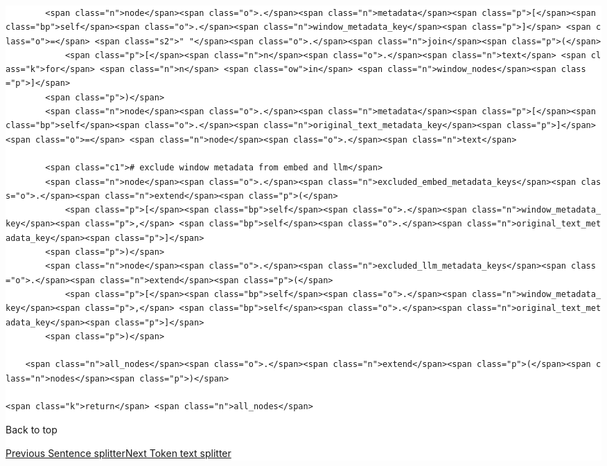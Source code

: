             <span class="n">node</span><span class="o">.</span><span class="n">metadata</span><span class="p">[</span><span class="bp">self</span><span class="o">.</span><span class="n">window_metadata_key</span><span class="p">]</span> <span class="o">=</span> <span class="s2">" "</span><span class="o">.</span><span class="n">join</span><span class="p">(</span>
                <span class="p">[</span><span class="n">n</span><span class="o">.</span><span class="n">text</span> <span class="k">for</span> <span class="n">n</span> <span class="ow">in</span> <span class="n">window_nodes</span><span class="p">]</span>
            <span class="p">)</span>
            <span class="n">node</span><span class="o">.</span><span class="n">metadata</span><span class="p">[</span><span class="bp">self</span><span class="o">.</span><span class="n">original_text_metadata_key</span><span class="p">]</span> <span class="o">=</span> <span class="n">node</span><span class="o">.</span><span class="n">text</span>

            <span class="c1"># exclude window metadata from embed and llm</span>
            <span class="n">node</span><span class="o">.</span><span class="n">excluded_embed_metadata_keys</span><span class="o">.</span><span class="n">extend</span><span class="p">(</span>
                <span class="p">[</span><span class="bp">self</span><span class="o">.</span><span class="n">window_metadata_key</span><span class="p">,</span> <span class="bp">self</span><span class="o">.</span><span class="n">original_text_metadata_key</span><span class="p">]</span>
            <span class="p">)</span>
            <span class="n">node</span><span class="o">.</span><span class="n">excluded_llm_metadata_keys</span><span class="o">.</span><span class="n">extend</span><span class="p">(</span>
                <span class="p">[</span><span class="bp">self</span><span class="o">.</span><span class="n">window_metadata_key</span><span class="p">,</span> <span class="bp">self</span><span class="o">.</span><span class="n">original_text_metadata_key</span><span class="p">]</span>
            <span class="p">)</span>

        <span class="n">all_nodes</span><span class="o">.</span><span class="n">extend</span><span class="p">(</span><span class="n">nodes</span><span class="p">)</span>

    <span class="k">return</span> <span class="n">all_nodes</span>
</code></pre></div></td></tr></tbody></table>

Back to top

[Previous Sentence splitter](https://docs.llamaindex.ai/en/stable/api_reference/node_parsers/sentence_splitter/)[Next Token text splitter](https://docs.llamaindex.ai/en/stable/api_reference/node_parsers/token_text_splitter/)
